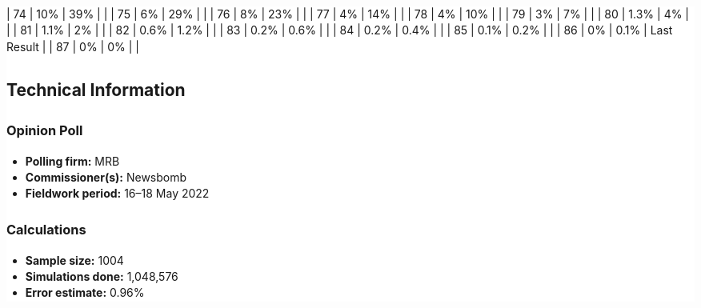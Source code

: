 | 74 | 10% | 39% |  |
| 75 | 6% | 29% |  |
| 76 | 8% | 23% |  |
| 77 | 4% | 14% |  |
| 78 | 4% | 10% |  |
| 79 | 3% | 7% |  |
| 80 | 1.3% | 4% |  |
| 81 | 1.1% | 2% |  |
| 82 | 0.6% | 1.2% |  |
| 83 | 0.2% | 0.6% |  |
| 84 | 0.2% | 0.4% |  |
| 85 | 0.1% | 0.2% |  |
| 86 | 0% | 0.1% | Last Result |
| 87 | 0% | 0% |  |


## Technical Information

### Opinion Poll

+ **Polling firm:** MRB
+ **Commissioner(s):** Newsbomb
+ **Fieldwork period:** 16–18 May 2022

### Calculations

+ **Sample size:** 1004
+ **Simulations done:** 1,048,576
+ **Error estimate:** 0.96%

